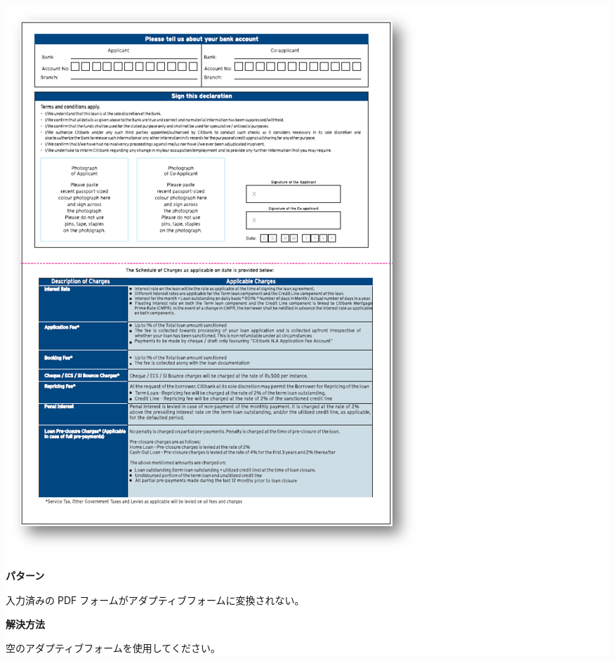    <td style="text-align: left;"> <img src="assets/coloured-form.png" /></td> 
  </tr>
  <tr>
   <td><p><strong>パターン</strong></p> <p>入力済みの PDF フォームがアダプティブフォームに変換されない。</p> <p> </p> <p><strong>解決方法</strong></p> <p>空のアダプティブフォームを使用してください。</p> </td> 